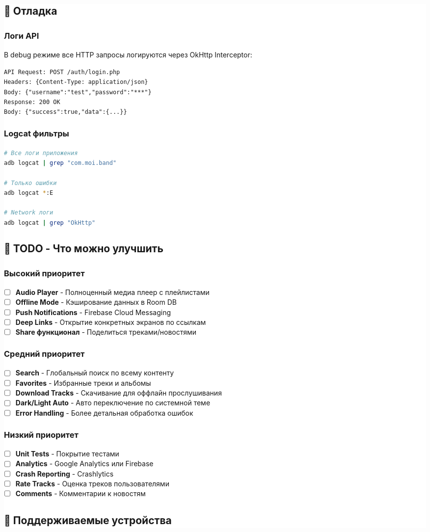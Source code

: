 ## 🐛 Отладка

### Логи API
В debug режиме все HTTP запросы логируются через OkHttp Interceptor:

```
API Request: POST /auth/login.php
Headers: {Content-Type: application/json}
Body: {"username":"test","password":"***"}
Response: 200 OK
Body: {"success":true,"data":{...}}
```

### Logcat фильтры
```bash
# Все логи приложения
adb logcat | grep "com.moi.band"

# Только ошибки
adb logcat *:E

# Network логи
adb logcat | grep "OkHttp"
```

## 🎯 TODO - Что можно улучшить

### Высокий приоритет
- [ ] **Audio Player** - Полноценный медиа плеер с плейлистами
- [ ] **Offline Mode** - Кэширование данных в Room DB
- [ ] **Push Notifications** - Firebase Cloud Messaging
- [ ] **Deep Links** - Открытие конкретных экранов по ссылкам
- [ ] **Share функционал** - Поделиться треками/новостями

### Средний приоритет
- [ ] **Search** - Глобальный поиск по всему контенту
- [ ] **Favorites** - Избранные треки и альбомы
- [ ] **Download Tracks** - Скачивание для оффлайн прослушивания
- [ ] **Dark/Light Auto** - Авто переключение по системной теме
- [ ] **Error Handling** - Более детальная обработка ошибок

### Низкий приоритет
- [ ] **Unit Tests** - Покрытие тестами
- [ ] **Analytics** - Google Analytics или Firebase
- [ ] **Crash Reporting** - Crashlytics
- [ ] **Rate Tracks** - Оценка треков пользователями
- [ ] **Comments** - Комментарии к новостям

## 📱 Поддерживаемые устройства
